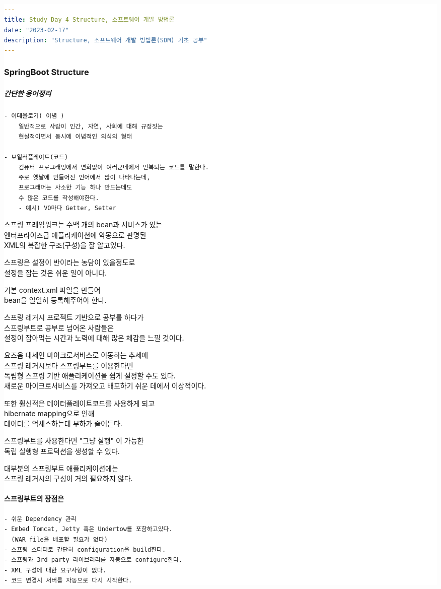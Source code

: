 ```yaml
---
title: Study Day 4 Structure, 소프트웨어 개발 방법론
date: "2023-02-17"
description: "Structure, 소프트웨어 개발 방법론(SDM) 기초 공부"
---
```


### SpringBoot Structure

##### 간단한 용어정리

    - 이데올로기( 이념 )
        일반적으로 사람이 인간, 자연, 사회에 대해 규정짓는
        현실적이면서 동시에 이념적인 의식의 형태

    - 보일러플레이트(코드)
        컴퓨터 프로그래밍에서 변화없이 여러군데에서 반복되는 코드를 말한다.
        주로 옛날에 만들어진 언어에서 많이 나타나는데,
        프로그래머는 사소한 기능 하나 만드는데도
        수 많은 코드를 작성해야한다.
        - 예시) VO마다 Getter, Setter

스프링 프레임워크는 수백 개의 bean과 서비스가 있는  
엔터프라이즈급 애플리케이션에 악몽으로 판명된  
XML의 복잡한 구조(구성)을 잘 알고있다.

스프링은 설정이 반이라는 농담이 있을정도로  
설정을 잡는 것은 쉬운 일이 아니다.

기본 context.xml 파일을 만들어  
bean을 일일히 등록해주어야 한다.

스프링 레거시 프로젝트 기반으로 공부를 하다가  
스프링부트로 공부로 넘어온 사람들은  
설정이 잡아먹는 시간과 노력에 대해 많은 체감을 느낄 것이다.

요즈음 대세인 마이크로서비스로 이동하는 추세에  
스프링 레거시보다 스프링부트를 이용한다면  
독립형 스프링 기반 애플리케이션을 쉽게 설정할 수도 있다.  
새로운 마이크로서비스를 가져오고 배포하기 쉬운 데에서 이상적이다.

또한 훨신적은 데이터플레이트코드를 사용하게 되고  
hibernate mapping으로 인해  
데이터를 억세스하는데 부하가 줄어든다.

스프링부트를 사용한다면 "그냥 실행" 이 가능한  
독립 실행형 프로덕션을 생성할 수 있다.

대부분의 스프링부트 애플리케이션에는  
스프링 레거시의 구성이 거의 필요하지 않다.

#### 스프링부트의 장점은

    - 쉬운 Dependency 관리
    - Embed Tomcat, Jetty 혹은 Undertow를 포함하고있다.
      (WAR file을 배포할 필요가 없다)
    - 스프링 스타터로 간단히 configuration을 build한다.
    - 스프링과 3rd party 라이브러리를 자동으로 configure한다.
    - XML 구성에 대한 요구사항이 없다.
    - 코드 변경시 서버를 자동으로 다시 시작한다.
